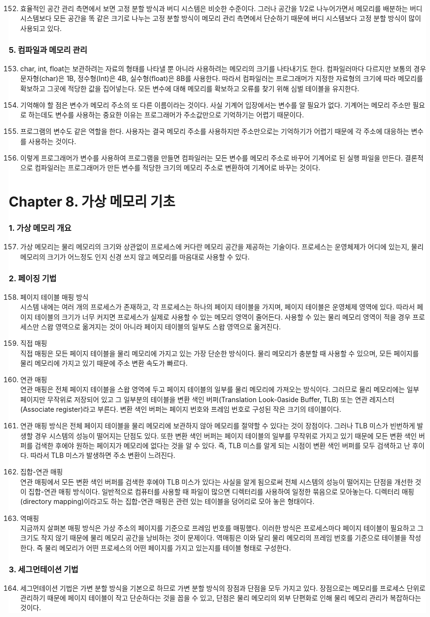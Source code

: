 152. 효율적인 공간 관리 측면에서 보면 고정 분할 방식과 버디 시스템은 비슷한 수준이다. 그러나 공간을 1/2로 나누어가면서 메모리를 배분하는 버디 시스템보다 모든 공간을 똑 같은 크기로 나누는 고정 분할 방식이 메모리 관리 측면에서 단순하기 때문에 버디 시스템보다 고정 분할 방식이 많이 사용되고 있다.

### 5. 컴파일과 메모리 관리
153. char, int, float는 보관하려는 자료의 형태를 나타낼 뿐 아니라 사용하려는 메모리의 크기를 나타내기도 한다. 컴파일러마다 다르지만 보통의 경우 문자형(char)은 1B, 정수형(Int)은 4B, 실수형(float)은 8B를 사용한다. 따라서 컴파일러는 프로그래머가 지정한 자료형의 크기에 따라 메모리를 확보하고 그곳에 적당한 값을 집어넣는다. 모든 변수에 대해 메모리를 확보하고 오류를 찾기 위해 심벌 테이블을 유지한다.

154. 기억해야 할 점은 변수가 메모리 주소의 또 다른 이름이라는 것이다. 사실 기계어 입장에서는 변수를 알 필요가 없다. 기계어는 메모리 주소만 필요로 하는데도 변수를 사용하는 중요한 이유는 프로그래머가 주소값만으로 기억하기는 어렵기 때문이다.

155. 프로그램의 변수도 같은 역할을 한다. 사용자는 결국 메모리 주소를 사용하지만 주소만으로는 기억하기가 어렵기 때문에 각 주소에 대응하는 변수를 사용하는 것이다.

156. 이렇게 프로그래머가 변수를 사용하여 프로그램을 만들면 컴파일러는 모든 변수를 메모리 주소로 바꾸어 기계어로 된 실행 파일을 만든다. 결론적으로 컴파일러는 프로그래머가 만든 변수를 적당한 크기의 메모리 주소로 변환하여 기계어로 바꾸는 것이다.

# Chapter 8. 가상 메모리 기초
### 1. 가상 메모리 개요
157. 가상 메모리는 물리 메모리의 크기와 상관없이 프로세스에 커다란 메모리 공간을 제공하는 기술이다. 프로세스는 운영체제가 어디에 있는지, 물리 메모리의 크기가 어느정도 인지 신경 쓰지 않고 메모리를 마음대로 사용할 수 있다.

### 2. 페이징 기법
158. 페이지 테이블 매핑 방식  
시스템 내에는 여러 개의 프로세스가 존재하고, 각 프로세스는 하나의 페이지 테이블을 가지며, 페이지 테이블은 운영체제 영역에 있다. 따라서 페이지 테이블의 크기가 너무 커지면 프로세스가 실제로 사용할 수 있는 메모리 영역이 줄어든다. 사용할 수 있는 물리 메모리 영역이 적을 경우 프로세스만 스왑 영역으로 옮겨지는 것이 아니라 페이지 테이블의 일부도 스왑 영역으로 옮겨진다.

159. 직접 매핑  
직접 매핑은 모든 페이지 테이블을 물리 메모리에 가지고 있는 가장 단순한 방식이다. 물리 메모리가 충분할 때 사용할 수 있으며, 모든 페이지를 물리 메모리에 가지고 있기 때문에 주소 변환 속도가 빠르다.

160. 연관 매핑  
연관 매핑은 전체 페이지 테이블을 스왑 영역에 두고 페이지 테이블의 일부를 물리 메모리에 가져오는 방식이다. 그러므로 물리 메모리에는 일부 페이지만 무작위로 저장되어 있고 그 일부분의 테이블을 변환 색인 버퍼(Translation Look-0aside Buffer, TLB) 또는 연관 레지스터(Associate register)라고 부른다. 변환 색인 버퍼는 페이지 번호와 프레임 번호로 구성된 작은 크기의 테이블이다.

161. 연관 매핑 방식은 전체 페이지 테이블을 물리 메모리에 보관하지 않아 메모리를 절약할 수 있다는 것이 장점이다. 그러나 TLB 미스가 빈번하게 발생할 경우 시스템의 성능이 떨어지는 단점도 있다. 또한 변환 색인 버퍼는 페이지 테이블의 일부를 무작위로 가지고 있기 때문에 모든 변환 색인 버퍼를 검색한 후에야 원하는 페이지가 메모리에 없다는 것을 알 수 있다. 즉, TLB 미스를 알게 되는 시점이 변환 색인 버퍼를 모두 검색하고 난 후이다. 따라서 TLB 미스가 발생하면 주소 변환이 느려진다.

162. 집합-연관 매핑  
연관 매핑에서 모든 변환 색인 버퍼를 검색한 후에야 TLB 미스가 있다는 사실을 알게 됨으로써 전체 시스템의 성능이 떨어지는 단점을 개선한 것이 집합-연관 매핑 방식이다. 일반적으로 컴퓨터를 사용할 때 파일이 많으면 디렉터리를 사용하여 일정한 묶음으로 모아놓는다. 디렉터리 매핑(directory mapping)이라고도 하는 집합-연관 매핑은 관련 있는 테이블을 덩어리로 모아 놓은 형태이다.

163. 역매핑  
지금까지 살펴본 매핑 방식은 가상 주소의 페이지를 기준으로 프레임 번호를 매핑했다. 이러한 방식은 프로세스마다 페이지 테이블이 필요하고 그 크기도 작지 않기 때문에 물리 메모리 공간을 낭비하는 것이 문제이다. 역매핑은 이와 달리 물리 메모리의 프레임 번호를 기준으로 테이블을 작성한다. 즉 물리 메모리가 어떤 프로세스의 어떤 페이지를 가지고 있는지를 테이블 형태로 구성한다.

### 3. 세그먼테이션 기법
164. 세그먼테이션 기법은 가변 분할 방식을 기본으로 하므로 가변 분할 방식의 장점과 단점을 모두 가지고 있다. 장점으로는 메모리를 프로세스 단위로 관리하기 때문에 페이지 테이블이 작고 단순하다는 것을 꼽을 수 있고, 단점은 물리 메모리의 외부 단편화로 인해 물리 메모리 관리가 복잡하다는 것이다.
